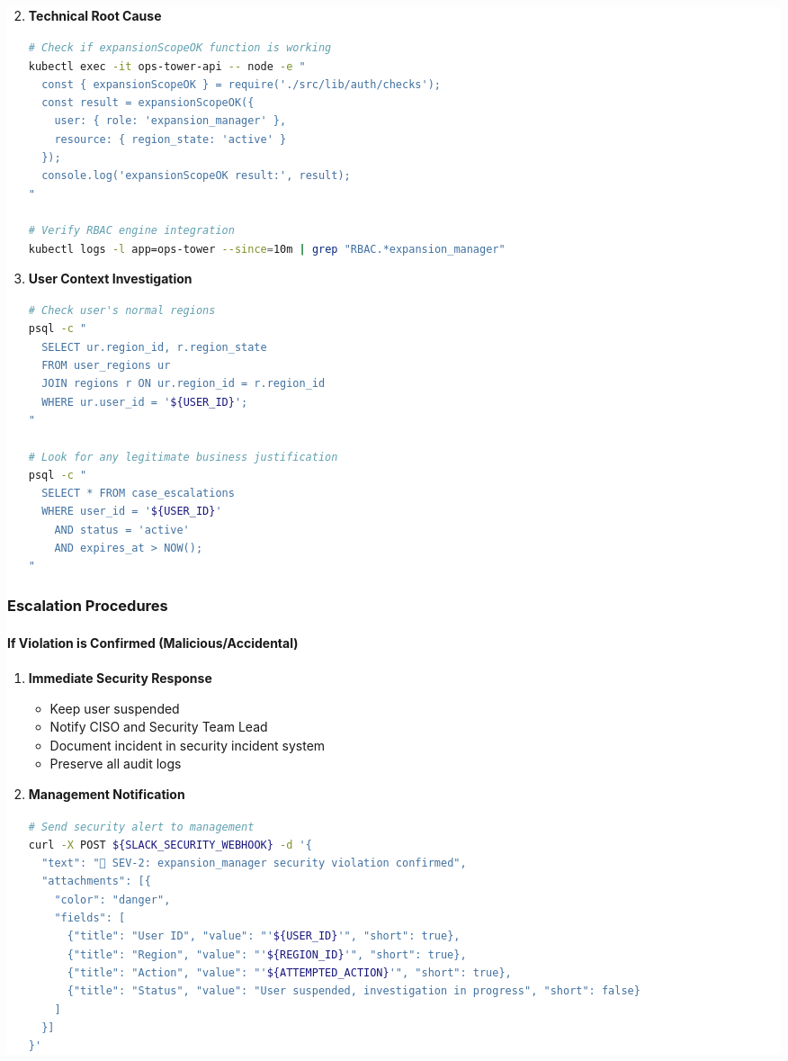    ```bash
   ```

2. **Technical Root Cause**
   ```bash
   # Check if expansionScopeOK function is working
   kubectl exec -it ops-tower-api -- node -e "
     const { expansionScopeOK } = require('./src/lib/auth/checks');
     const result = expansionScopeOK({
       user: { role: 'expansion_manager' },
       resource: { region_state: 'active' }
     });
     console.log('expansionScopeOK result:', result);
   "
   
   # Verify RBAC engine integration
   kubectl logs -l app=ops-tower --since=10m | grep "RBAC.*expansion_manager"
   ```

3. **User Context Investigation**
   ```bash
   # Check user's normal regions
   psql -c "
     SELECT ur.region_id, r.region_state 
     FROM user_regions ur 
     JOIN regions r ON ur.region_id = r.region_id 
     WHERE ur.user_id = '${USER_ID}';
   "
   
   # Look for any legitimate business justification
   psql -c "
     SELECT * FROM case_escalations 
     WHERE user_id = '${USER_ID}' 
       AND status = 'active'
       AND expires_at > NOW();
   "
   ```

### Escalation Procedures

#### If Violation is Confirmed (Malicious/Accidental)

1. **Immediate Security Response**
   - Keep user suspended
   - Notify CISO and Security Team Lead
   - Document incident in security incident system
   - Preserve all audit logs

2. **Management Notification** 
   ```bash
   # Send security alert to management
   curl -X POST ${SLACK_SECURITY_WEBHOOK} -d '{
     "text": "🚨 SEV-2: expansion_manager security violation confirmed",
     "attachments": [{
       "color": "danger",
       "fields": [
         {"title": "User ID", "value": "'${USER_ID}'", "short": true},
         {"title": "Region", "value": "'${REGION_ID}'", "short": true},
         {"title": "Action", "value": "'${ATTEMPTED_ACTION}'", "short": true},
         {"title": "Status", "value": "User suspended, investigation in progress", "short": false}
       ]
     }]
   }'
   ```

